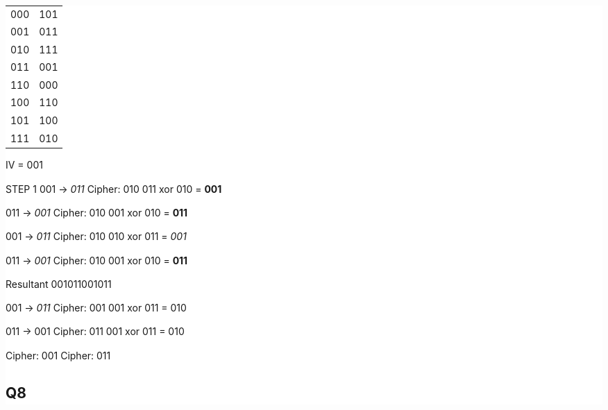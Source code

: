 |     |     |
| --- | --- |
| 000 | 101 |
| 001 | 011 |
| 010 | 111 |
| 011 | 001 |
| 110 | 000 |
| 100 | 110 |
| 101 | 100 |
| 111 | 010 |
IV = 001

STEP 1
001 -> *011*
Cipher: 010
011 xor 010 = **001**


011 -> *001*
Cipher: 010
001 xor 
010 = **011**

001 -> *011*
Cipher: 010
010 xor
011 =  *001*

011 -> *001*
Cipher: 010
001 xor 
010 = **011**

Resultant
001011001011

001 -> *011*
Cipher: 001
001 xor
011 = 010

011 -> 001
Cipher: 011
001 xor
011 = 010

Cipher: 001
Cipher: 011

## Q8
